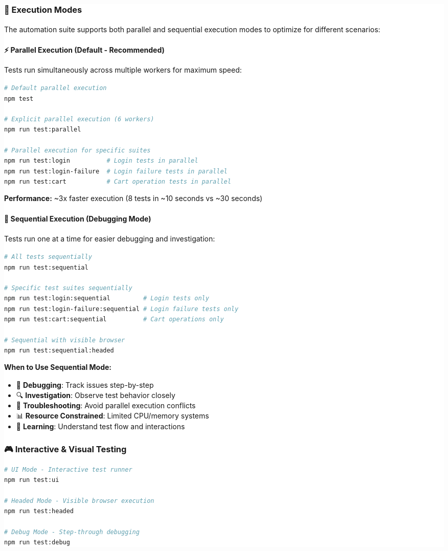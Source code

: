 ### 🚀 Execution Modes

The automation suite supports both parallel and sequential execution modes to optimize for different scenarios:

#### ⚡ Parallel Execution (Default - Recommended)
Tests run simultaneously across multiple workers for maximum speed:

```bash
# Default parallel execution
npm test

# Explicit parallel execution (6 workers)
npm run test:parallel

# Parallel execution for specific suites
npm run test:login          # Login tests in parallel
npm run test:login-failure  # Login failure tests in parallel  
npm run test:cart           # Cart operation tests in parallel
```

**Performance:** ~3x faster execution (8 tests in ~10 seconds vs ~30 seconds)

#### 🐛 Sequential Execution (Debugging Mode)
Tests run one at a time for easier debugging and investigation:

```bash
# All tests sequentially
npm run test:sequential

# Specific test suites sequentially
npm run test:login:sequential         # Login tests only
npm run test:login-failure:sequential # Login failure tests only
npm run test:cart:sequential          # Cart operations only

# Sequential with visible browser
npm run test:sequential:headed
```

**When to Use Sequential Mode:**
- 🐛 **Debugging**: Track issues step-by-step
- 🔍 **Investigation**: Observe test behavior closely
- 🏥 **Troubleshooting**: Avoid parallel execution conflicts
- 📊 **Resource Constrained**: Limited CPU/memory systems
- 👀 **Learning**: Understand test flow and interactions

### 🎮 Interactive & Visual Testing

```bash
# UI Mode - Interactive test runner
npm run test:ui

# Headed Mode - Visible browser execution
npm run test:headed

# Debug Mode - Step-through debugging
npm run test:debug
```
